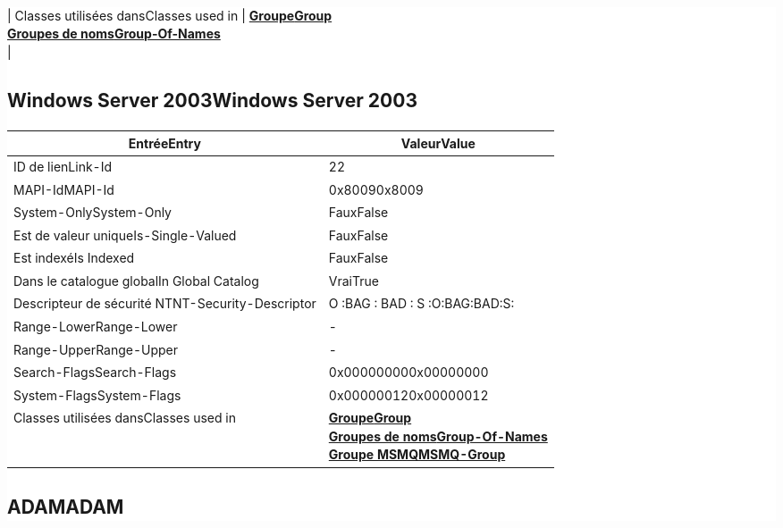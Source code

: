 | <span data-ttu-id="9fc05-155">Classes utilisées dans</span><span class="sxs-lookup"><span data-stu-id="9fc05-155">Classes used in</span></span>        | [<span data-ttu-id="9fc05-156">**Groupe**</span><span class="sxs-lookup"><span data-stu-id="9fc05-156">**Group**</span></span>](c-group.md)<br/> [<span data-ttu-id="9fc05-157">**Groupes de noms**</span><span class="sxs-lookup"><span data-stu-id="9fc05-157">**Group-Of-Names**</span></span>](c-groupofnames.md)<br/> |



## <a name="windows-server-2003"></a><span data-ttu-id="9fc05-158">Windows Server 2003</span><span class="sxs-lookup"><span data-stu-id="9fc05-158">Windows Server 2003</span></span>



| <span data-ttu-id="9fc05-159">Entrée</span><span class="sxs-lookup"><span data-stu-id="9fc05-159">Entry</span></span> | <span data-ttu-id="9fc05-160">Valeur</span><span class="sxs-lookup"><span data-stu-id="9fc05-160">Value</span></span> |
|------------------------|---------------------------------------------------------------------------------------------------------------------------------------|
| <span data-ttu-id="9fc05-161">ID de lien</span><span class="sxs-lookup"><span data-stu-id="9fc05-161">Link-Id</span></span>                | <span data-ttu-id="9fc05-162">2</span><span class="sxs-lookup"><span data-stu-id="9fc05-162">2</span></span>                                                                                                                                     |
| <span data-ttu-id="9fc05-163">MAPI-Id</span><span class="sxs-lookup"><span data-stu-id="9fc05-163">MAPI-Id</span></span>                | <span data-ttu-id="9fc05-164">0x8009</span><span class="sxs-lookup"><span data-stu-id="9fc05-164">0x8009</span></span>                                                                                                                                |
| <span data-ttu-id="9fc05-165">System-Only</span><span class="sxs-lookup"><span data-stu-id="9fc05-165">System-Only</span></span>            | <span data-ttu-id="9fc05-166">Faux</span><span class="sxs-lookup"><span data-stu-id="9fc05-166">False</span></span>                                                                                                                                 |
| <span data-ttu-id="9fc05-167">Est de valeur unique</span><span class="sxs-lookup"><span data-stu-id="9fc05-167">Is-Single-Valued</span></span>       | <span data-ttu-id="9fc05-168">Faux</span><span class="sxs-lookup"><span data-stu-id="9fc05-168">False</span></span>                                                                                                                                 |
| <span data-ttu-id="9fc05-169">Est indexé</span><span class="sxs-lookup"><span data-stu-id="9fc05-169">Is Indexed</span></span>             | <span data-ttu-id="9fc05-170">Faux</span><span class="sxs-lookup"><span data-stu-id="9fc05-170">False</span></span>                                                                                                                                 |
| <span data-ttu-id="9fc05-171">Dans le catalogue global</span><span class="sxs-lookup"><span data-stu-id="9fc05-171">In Global Catalog</span></span>      | <span data-ttu-id="9fc05-172">Vrai</span><span class="sxs-lookup"><span data-stu-id="9fc05-172">True</span></span>                                                                                                                                  |
| <span data-ttu-id="9fc05-173">Descripteur de sécurité NT</span><span class="sxs-lookup"><span data-stu-id="9fc05-173">NT-Security-Descriptor</span></span> | <span data-ttu-id="9fc05-174">O :BAG : BAD : S :</span><span class="sxs-lookup"><span data-stu-id="9fc05-174">O:BAG:BAD:S:</span></span>                                                                                                                          |
| <span data-ttu-id="9fc05-175">Range-Lower</span><span class="sxs-lookup"><span data-stu-id="9fc05-175">Range-Lower</span></span>            | \-                                                                                                                                    |
| <span data-ttu-id="9fc05-176">Range-Upper</span><span class="sxs-lookup"><span data-stu-id="9fc05-176">Range-Upper</span></span>            | \-                                                                                                                                    |
| <span data-ttu-id="9fc05-177">Search-Flags</span><span class="sxs-lookup"><span data-stu-id="9fc05-177">Search-Flags</span></span>           | <span data-ttu-id="9fc05-178">0x00000000</span><span class="sxs-lookup"><span data-stu-id="9fc05-178">0x00000000</span></span>                                                                                                                            |
| <span data-ttu-id="9fc05-179">System-Flags</span><span class="sxs-lookup"><span data-stu-id="9fc05-179">System-Flags</span></span>           | <span data-ttu-id="9fc05-180">0x00000012</span><span class="sxs-lookup"><span data-stu-id="9fc05-180">0x00000012</span></span>                                                                                                                            |
| <span data-ttu-id="9fc05-181">Classes utilisées dans</span><span class="sxs-lookup"><span data-stu-id="9fc05-181">Classes used in</span></span>        | [<span data-ttu-id="9fc05-182">**Groupe**</span><span class="sxs-lookup"><span data-stu-id="9fc05-182">**Group**</span></span>](c-group.md)<br/> [<span data-ttu-id="9fc05-183">**Groupes de noms**</span><span class="sxs-lookup"><span data-stu-id="9fc05-183">**Group-Of-Names**</span></span>](c-groupofnames.md)<br/> [<span data-ttu-id="9fc05-184">**Groupe MSMQ**</span><span class="sxs-lookup"><span data-stu-id="9fc05-184">**MSMQ-Group**</span></span>](c-msmq-group.md)<br/> |



## <a name="adam"></a><span data-ttu-id="9fc05-185">ADAM</span><span class="sxs-lookup"><span data-stu-id="9fc05-185">ADAM</span></span>


